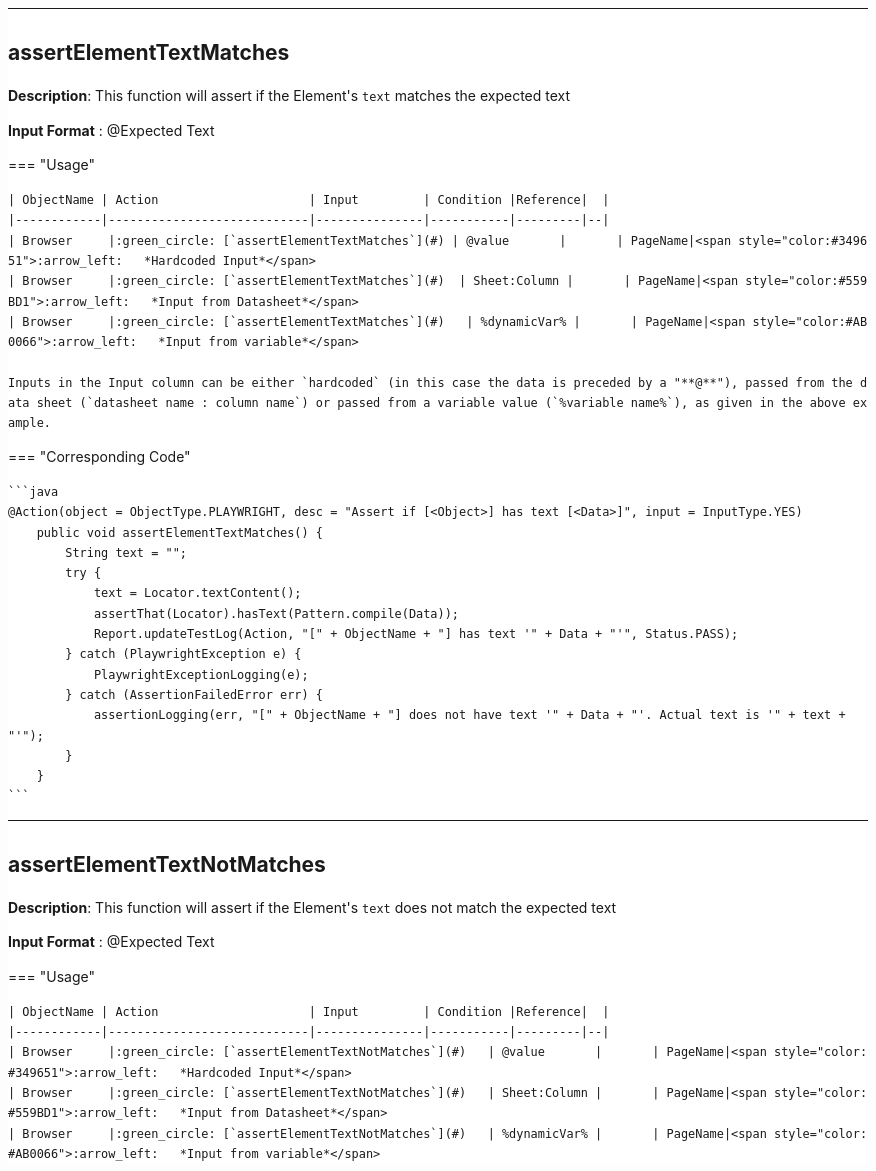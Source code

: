 ----------------------------------

## **assertElementTextMatches**

**Description**:  This function will assert if the Element's `text` matches the expected text

**Input Format** :   @Expected Text

=== "Usage"

    | ObjectName | Action                     | Input         | Condition |Reference|  |
    |------------|----------------------------|---------------|-----------|---------|--|
    | Browser     |:green_circle: [`assertElementTextMatches`](#) | @value       |       | PageName|<span style="color:#349651">:arrow_left:   *Hardcoded Input*</span> 
    | Browser     |:green_circle: [`assertElementTextMatches`](#)  | Sheet:Column |       | PageName|<span style="color:#559BD1">:arrow_left:   *Input from Datasheet*</span>
    | Browser     |:green_circle: [`assertElementTextMatches`](#)   | %dynamicVar% |       | PageName|<span style="color:#AB0066">:arrow_left:   *Input from variable*</span>

    Inputs in the Input column can be either `hardcoded` (in this case the data is preceded by a "**@**"), passed from the data sheet (`datasheet name : column name`) or passed from a variable value (`%variable name%`), as given in the above example.

=== "Corresponding Code"

    ```java
    @Action(object = ObjectType.PLAYWRIGHT, desc = "Assert if [<Object>] has text [<Data>]", input = InputType.YES)
        public void assertElementTextMatches() {
            String text = "";
            try {
                text = Locator.textContent();
                assertThat(Locator).hasText(Pattern.compile(Data));
                Report.updateTestLog(Action, "[" + ObjectName + "] has text '" + Data + "'", Status.PASS);
            } catch (PlaywrightException e) {
                PlaywrightExceptionLogging(e);
            } catch (AssertionFailedError err) {
                assertionLogging(err, "[" + ObjectName + "] does not have text '" + Data + "'. Actual text is '" + text + "'");
            }
        }
    ```
----------------------------------

## **assertElementTextNotMatches**

**Description**:  This function will assert if the Element's `text` does not match the expected text

**Input Format** :   @Expected Text

=== "Usage"

    | ObjectName | Action                     | Input         | Condition |Reference|  |
    |------------|----------------------------|---------------|-----------|---------|--|
    | Browser     |:green_circle: [`assertElementTextNotMatches`](#)   | @value       |       | PageName|<span style="color:#349651">:arrow_left:   *Hardcoded Input*</span> 
    | Browser     |:green_circle: [`assertElementTextNotMatches`](#)   | Sheet:Column |       | PageName|<span style="color:#559BD1">:arrow_left:   *Input from Datasheet*</span>
    | Browser     |:green_circle: [`assertElementTextNotMatches`](#)   | %dynamicVar% |       | PageName|<span style="color:#AB0066">:arrow_left:   *Input from variable*</span>
